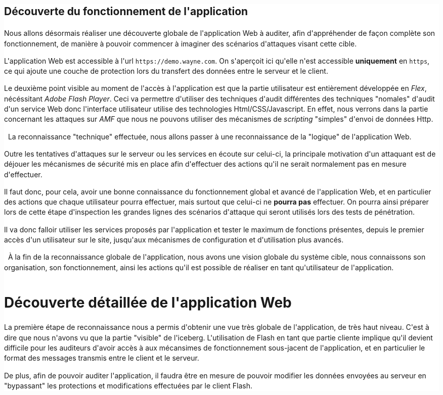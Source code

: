 

## Découverte du fonctionnement de l'application

Nous allons désormais réaliser une découverte globale de l'application Web à auditer, afin d'appréhender de façon complète son fonctionnement, de manière à pouvoir commencer à imaginer des scénarios d'attaques visant cette cible.

L'application Web est accessible à l'url `https://demo.wayne.com`. On s'aperçoit ici qu'elle n'est accessible **uniquement** en `https`, ce qui ajoute une couche de protection lors du transfert des données entre le serveur et le client.

Le deuxième point visible au moment de l'accès à l'application est que la partie utilisateur est entièrement développée en _Flex_, nécéssitant _Adobe Flash Player_. Ceci va permettre d'utiliser des techniques d'audit différentes des techniques "nomales" d'audit d'un service Web donc l'interface utilisateur utilise des technologies Html/CSS/Javascript.
En effet, nous verrons dans la partie concernant les attaques sur _AMF_ que nous ne pouvons utiliser des mécanismes de _scripting_ "simples" d'envoi de données Http.


&nbsp;
La reconnaissance "technique" effectuée, nous allons passer à une reconnaissance de la "logique" de l'application Web.

Outre les tentatives d'attaques sur le serveur ou les services en écoute sur celui-ci, la principale motivation d'un attaquant est de déjouer les mécanismes de sécurité mis en place afin d'effectuer des actions qu'il ne serait normalement pas en mesure d'effectuer.

Il faut donc, pour cela, avoir une bonne connaissance du fonctionnement global et avancé de l'application Web, et en particulier des actions que chaque utilisateur pourra effectuer, mais surtout que celui-ci ne **pourra pas** effectuer. On pourra ainsi préparer lors de cette étape d'inspection les grandes lignes des scénarios d'attaque qui seront utilisés lors des tests de pénétration.

Il va donc falloir utiliser les services proposés par l'application et tester le maximum de fonctions présentes, depuis le premier accès d'un utilisateur sur le site, jusqu'aux mécanismes de configuration et d'utilisation plus avancés.


&nbsp;
À la fin de la reconnaissance globale de l'application, nous avons une vision globale du système cible, nous connaissons son organisation, son fonctionnement, ainsi les actions qu'il est possible de réaliser en tant qu'utilisateur de l'application.



# Découverte détaillée de l'application Web
	
La première étape de reconnaissance nous a permis d'obtenir une vue très globale de l'application, de très haut niveau. C'est à dire que nous n'avons vu que la partie "visible" de l'iceberg. L'utilisation de Flash en tant que partie cliente implique qu'il devient difficile pour les auditeurs d'avoir accès à aux mécansimes de fonctionnement sous-jacent de l'application, et en particulier le format des messages transmis entre le client et le serveur.

De plus, afin de pouvoir auditer l'application, il faudra être en mesure de pouvoir modifier les données envoyées au serveur en "bypassant" les protections et modifications effectuées par le client Flash.
